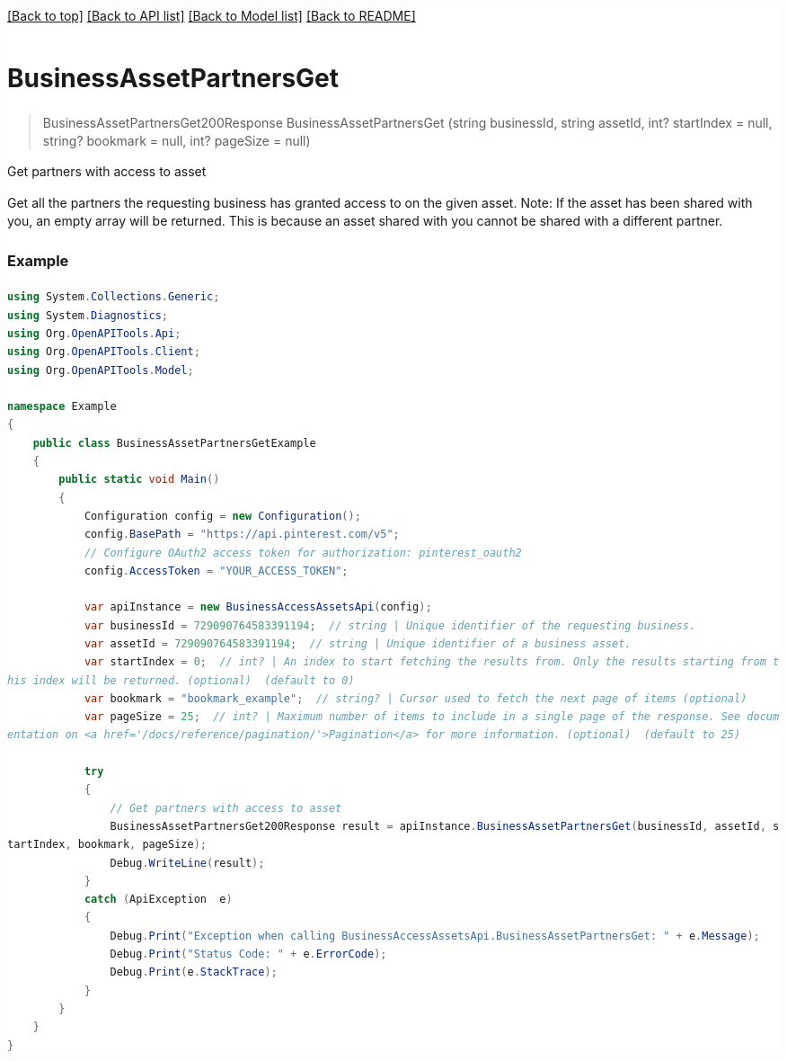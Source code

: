 [[Back to top]](#) [[Back to API list]](../README.md#documentation-for-api-endpoints) [[Back to Model list]](../README.md#documentation-for-models) [[Back to README]](../README.md)

<a id="businessassetpartnersget"></a>
# **BusinessAssetPartnersGet**
> BusinessAssetPartnersGet200Response BusinessAssetPartnersGet (string businessId, string assetId, int? startIndex = null, string? bookmark = null, int? pageSize = null)

Get partners with access to asset

Get all the partners the requesting business has granted access to on the given asset. Note: If the asset has been shared with you, an empty array will be returned. This is because an asset shared with you cannot be shared with a different partner.

### Example
```csharp
using System.Collections.Generic;
using System.Diagnostics;
using Org.OpenAPITools.Api;
using Org.OpenAPITools.Client;
using Org.OpenAPITools.Model;

namespace Example
{
    public class BusinessAssetPartnersGetExample
    {
        public static void Main()
        {
            Configuration config = new Configuration();
            config.BasePath = "https://api.pinterest.com/v5";
            // Configure OAuth2 access token for authorization: pinterest_oauth2
            config.AccessToken = "YOUR_ACCESS_TOKEN";

            var apiInstance = new BusinessAccessAssetsApi(config);
            var businessId = 729090764583391194;  // string | Unique identifier of the requesting business.
            var assetId = 729090764583391194;  // string | Unique identifier of a business asset.
            var startIndex = 0;  // int? | An index to start fetching the results from. Only the results starting from this index will be returned. (optional)  (default to 0)
            var bookmark = "bookmark_example";  // string? | Cursor used to fetch the next page of items (optional) 
            var pageSize = 25;  // int? | Maximum number of items to include in a single page of the response. See documentation on <a href='/docs/reference/pagination/'>Pagination</a> for more information. (optional)  (default to 25)

            try
            {
                // Get partners with access to asset
                BusinessAssetPartnersGet200Response result = apiInstance.BusinessAssetPartnersGet(businessId, assetId, startIndex, bookmark, pageSize);
                Debug.WriteLine(result);
            }
            catch (ApiException  e)
            {
                Debug.Print("Exception when calling BusinessAccessAssetsApi.BusinessAssetPartnersGet: " + e.Message);
                Debug.Print("Status Code: " + e.ErrorCode);
                Debug.Print(e.StackTrace);
            }
        }
    }
}
```
